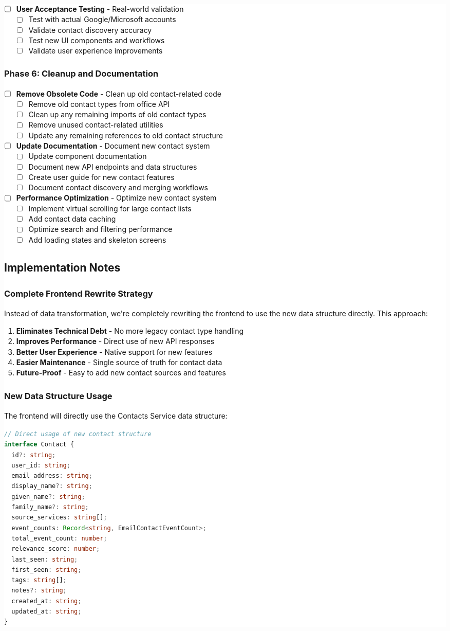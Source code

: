 - [ ] **User Acceptance Testing** - Real-world validation
  - [ ] Test with actual Google/Microsoft accounts
  - [ ] Validate contact discovery accuracy
  - [ ] Test new UI components and workflows
  - [ ] Validate user experience improvements

### Phase 6: Cleanup and Documentation
- [ ] **Remove Obsolete Code** - Clean up old contact-related code
  - [ ] Remove old contact types from office API
  - [ ] Clean up any remaining imports of old contact types
  - [ ] Remove unused contact-related utilities
  - [ ] Update any remaining references to old contact structure

- [ ] **Update Documentation** - Document new contact system
  - [ ] Update component documentation
  - [ ] Document new API endpoints and data structures
  - [ ] Create user guide for new contact features
  - [ ] Document contact discovery and merging workflows

- [ ] **Performance Optimization** - Optimize new contact system
  - [ ] Implement virtual scrolling for large contact lists
  - [ ] Add contact data caching
  - [ ] Optimize search and filtering performance
  - [ ] Add loading states and skeleton screens

## Implementation Notes

### Complete Frontend Rewrite Strategy
Instead of data transformation, we're completely rewriting the frontend to use the new data structure directly. This approach:

1. **Eliminates Technical Debt** - No more legacy contact type handling
2. **Improves Performance** - Direct use of new API responses
3. **Better User Experience** - Native support for new features
4. **Easier Maintenance** - Single source of truth for contact data
5. **Future-Proof** - Easy to add new contact sources and features

### New Data Structure Usage
The frontend will directly use the Contacts Service data structure:

```typescript
// Direct usage of new contact structure
interface Contact {
  id?: string;
  user_id: string;
  email_address: string;
  display_name?: string;
  given_name?: string;
  family_name?: string;
  source_services: string[];
  event_counts: Record<string, EmailContactEventCount>;
  total_event_count: number;
  relevance_score: number;
  last_seen: string;
  first_seen: string;
  tags: string[];
  notes?: string;
  created_at: string;
  updated_at: string;
}
```
